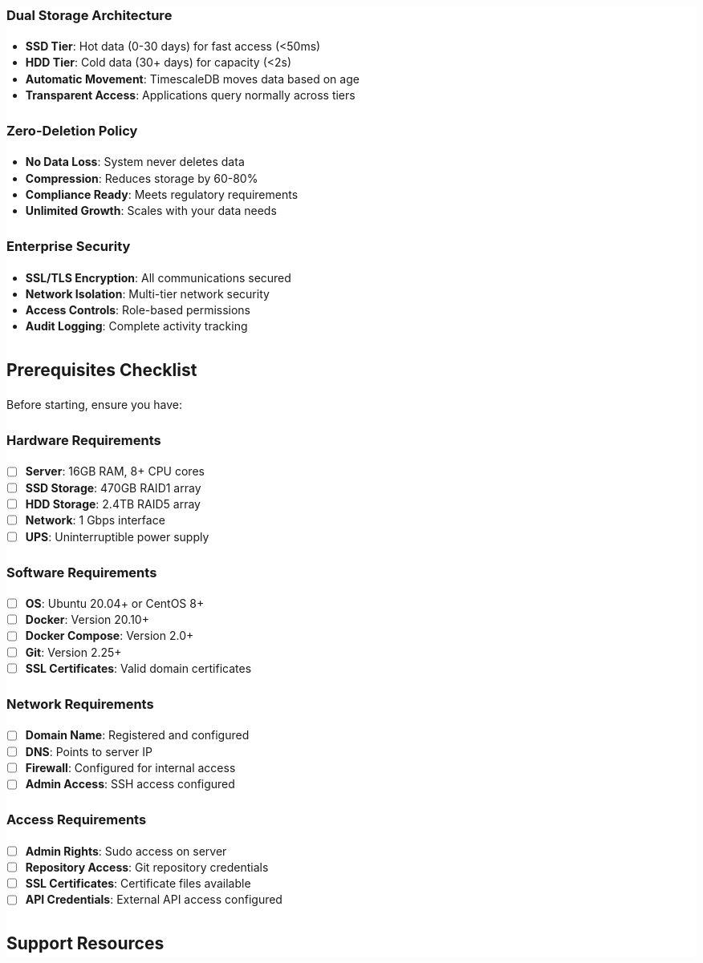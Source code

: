 ### Dual Storage Architecture
- **SSD Tier**: Hot data (0-30 days) for fast access (<50ms)
- **HDD Tier**: Cold data (30+ days) for capacity (<2s)
- **Automatic Movement**: TimescaleDB moves data based on age
- **Transparent Access**: Applications query normally across tiers

### Zero-Deletion Policy
- **No Data Loss**: System never deletes data
- **Compression**: Reduces storage by 60-80%
- **Compliance Ready**: Meets regulatory requirements
- **Unlimited Growth**: Scales with your data needs

### Enterprise Security
- **SSL/TLS Encryption**: All communications secured
- **Network Isolation**: Multi-tier network security
- **Access Controls**: Role-based permissions
- **Audit Logging**: Complete activity tracking

## Prerequisites Checklist

Before starting, ensure you have:

### Hardware Requirements
- [ ] **Server**: 16GB RAM, 8+ CPU cores
- [ ] **SSD Storage**: 470GB RAID1 array
- [ ] **HDD Storage**: 2.4TB RAID5 array
- [ ] **Network**: 1 Gbps interface
- [ ] **UPS**: Uninterruptible power supply

### Software Requirements
- [ ] **OS**: Ubuntu 20.04+ or CentOS 8+
- [ ] **Docker**: Version 20.10+
- [ ] **Docker Compose**: Version 2.0+
- [ ] **Git**: Version 2.25+
- [ ] **SSL Certificates**: Valid domain certificates

### Network Requirements
- [ ] **Domain Name**: Registered and configured
- [ ] **DNS**: Points to server IP
- [ ] **Firewall**: Configured for internal access
- [ ] **Admin Access**: SSH access configured

### Access Requirements
- [ ] **Admin Rights**: Sudo access on server
- [ ] **Repository Access**: Git repository credentials
- [ ] **SSL Certificates**: Certificate files available
- [ ] **API Credentials**: External API access configured

## Support Resources
